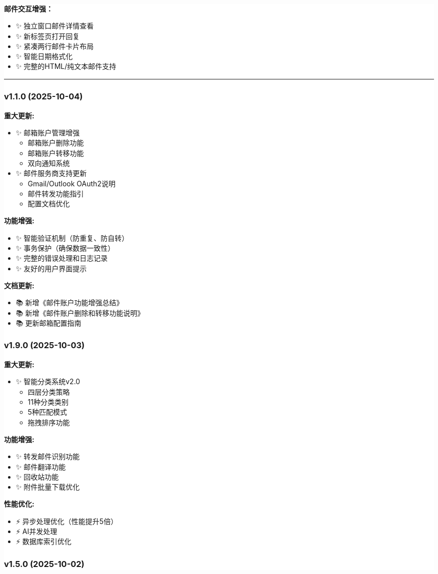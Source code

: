 **邮件交互增强：**
- ✨ 独立窗口邮件详情查看
- ✨ 新标签页打开回复
- ✨ 紧凑两行邮件卡片布局
- ✨ 智能日期格式化
- ✨ 完整的HTML/纯文本邮件支持

---

### v1.1.0 (2025-10-04)

**重大更新:**
- ✨ 邮箱账户管理增强
  - 邮箱账户删除功能
  - 邮箱账户转移功能
  - 双向通知系统
- ✨ 邮件服务商支持更新
  - Gmail/Outlook OAuth2说明
  - 邮件转发功能指引
  - 配置文档优化

**功能增强:**
- ✨ 智能验证机制（防重复、防自转）
- ✨ 事务保护（确保数据一致性）
- ✨ 完整的错误处理和日志记录
- ✨ 友好的用户界面提示

**文档更新:**
- 📚 新增《邮件账户功能增强总结》
- 📚 新增《邮件账户删除和转移功能说明》
- 📚 更新邮箱配置指南

### v1.9.0 (2025-10-03)

**重大更新:**
- ✨ 智能分类系统v2.0
  - 四层分类策略
  - 11种分类类别
  - 5种匹配模式
  - 拖拽排序功能
  
**功能增强:**
- ✨ 转发邮件识别功能
- ✨ 邮件翻译功能
- ✨ 回收站功能
- ✨ 附件批量下载优化

**性能优化:**
- ⚡ 异步处理优化（性能提升5倍）
- ⚡ AI并发处理
- ⚡ 数据库索引优化

### v1.5.0 (2025-10-02)

